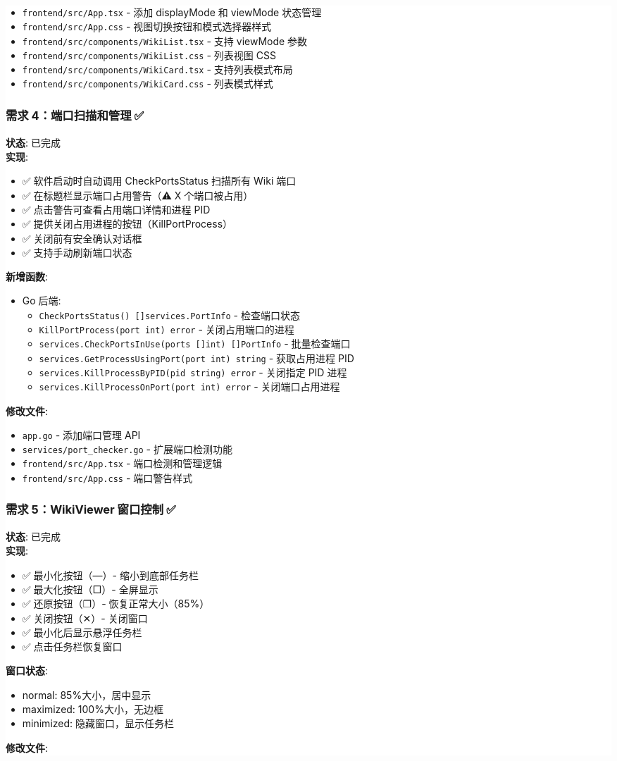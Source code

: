 - `frontend/src/App.tsx` - 添加 displayMode 和 viewMode 状态管理
- `frontend/src/App.css` - 视图切换按钮和模式选择器样式
- `frontend/src/components/WikiList.tsx` - 支持 viewMode 参数
- `frontend/src/components/WikiList.css` - 列表视图 CSS
- `frontend/src/components/WikiCard.tsx` - 支持列表模式布局
- `frontend/src/components/WikiCard.css` - 列表模式样式

### 需求 4：端口扫描和管理 ✅

**状态**: 已完成  
**实现**:

- ✅ 软件启动时自动调用 CheckPortsStatus 扫描所有 Wiki 端口
- ✅ 在标题栏显示端口占用警告（⚠️ X 个端口被占用）
- ✅ 点击警告可查看占用端口详情和进程 PID
- ✅ 提供关闭占用进程的按钮（KillPortProcess）
- ✅ 关闭前有安全确认对话框
- ✅ 支持手动刷新端口状态

**新增函数**:

- Go 后端:
  - `CheckPortsStatus() []services.PortInfo` - 检查端口状态
  - `KillPortProcess(port int) error` - 关闭占用端口的进程
  - `services.CheckPortsInUse(ports []int) []PortInfo` - 批量检查端口
  - `services.GetProcessUsingPort(port int) string` - 获取占用进程 PID
  - `services.KillProcessByPID(pid string) error` - 关闭指定 PID 进程
  - `services.KillProcessOnPort(port int) error` - 关闭端口占用进程

**修改文件**:

- `app.go` - 添加端口管理 API
- `services/port_checker.go` - 扩展端口检测功能
- `frontend/src/App.tsx` - 端口检测和管理逻辑
- `frontend/src/App.css` - 端口警告样式

### 需求 5：WikiViewer 窗口控制 ✅

**状态**: 已完成  
**实现**:

- ✅ 最小化按钮（—）- 缩小到底部任务栏
- ✅ 最大化按钮（□）- 全屏显示
- ✅ 还原按钮（❐）- 恢复正常大小（85%）
- ✅ 关闭按钮（✕）- 关闭窗口
- ✅ 最小化后显示悬浮任务栏
- ✅ 点击任务栏恢复窗口

**窗口状态**:

- normal: 85%大小，居中显示
- maximized: 100%大小，无边框
- minimized: 隐藏窗口，显示任务栏

**修改文件**:
